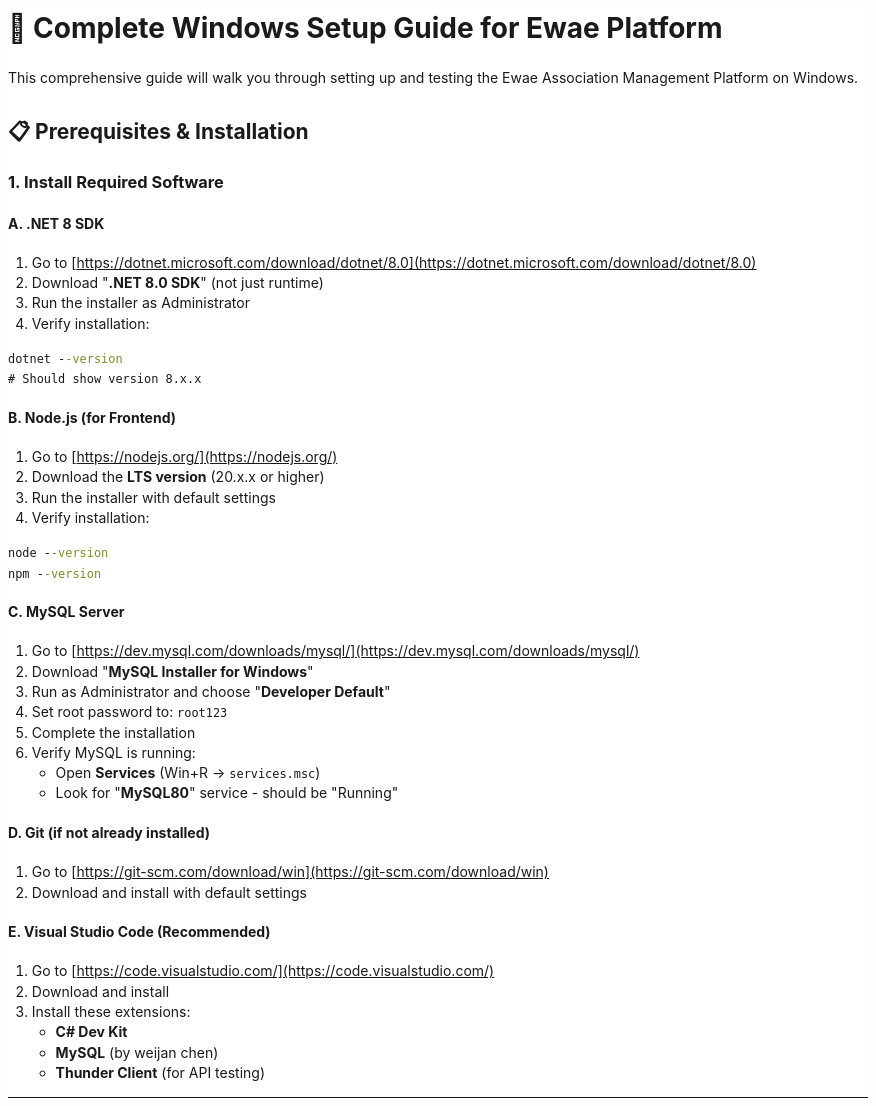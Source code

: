 # 🚀 **Complete Windows Setup Guide for Ewae Platform**

This comprehensive guide will walk you through setting up and testing the Ewae Association Management Platform on Windows.

## 📋 **Prerequisites & Installation**

### **1. Install Required Software**

#### **A. .NET 8 SDK**
1. Go to [https://dotnet.microsoft.com/download/dotnet/8.0](https://dotnet.microsoft.com/download/dotnet/8.0)
2. Download "**.NET 8.0 SDK**" (not just runtime)
3. Run the installer as Administrator
4. Verify installation:
```cmd
dotnet --version
# Should show version 8.x.x
```

#### **B. Node.js (for Frontend)**
1. Go to [https://nodejs.org/](https://nodejs.org/)
2. Download the **LTS version** (20.x.x or higher)
3. Run the installer with default settings
4. Verify installation:
```cmd
node --version
npm --version
```

#### **C. MySQL Server**
1. Go to [https://dev.mysql.com/downloads/mysql/](https://dev.mysql.com/downloads/mysql/)
2. Download "**MySQL Installer for Windows**"
3. Run as Administrator and choose "**Developer Default**"
4. Set root password to: `root123`
5. Complete the installation
6. Verify MySQL is running:
   - Open **Services** (Win+R → `services.msc`)
   - Look for "**MySQL80**" service - should be "Running"

#### **D. Git (if not already installed)**
1. Go to [https://git-scm.com/download/win](https://git-scm.com/download/win)
2. Download and install with default settings

#### **E. Visual Studio Code (Recommended)**
1. Go to [https://code.visualstudio.com/](https://code.visualstudio.com/)
2. Download and install
3. Install these extensions:
   - **C# Dev Kit**
   - **MySQL** (by weijan chen)
   - **Thunder Client** (for API testing)

---